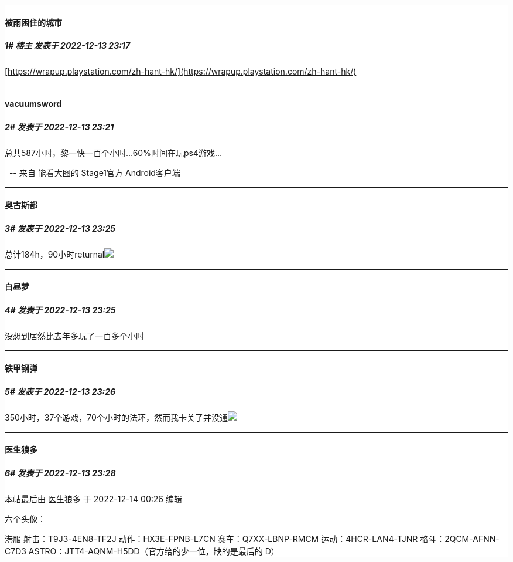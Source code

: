 

*****

####  被雨困住的城市  
##### 1#       楼主       发表于 2022-12-13 23:17

[https://wrapup.playstation.com/zh-hant-hk/](https://wrapup.playstation.com/zh-hant-hk/)

*****

####  vacuumsword  
##### 2#       发表于 2022-12-13 23:21

总共587小时，黎一快一百个小时…60%时间在玩ps4游戏…

[  -- 来自 能看大图的 Stage1官方 Android客户端](https://www.coolapk.com/apk/140634)

*****

####  奥古斯都  
##### 3#       发表于 2022-12-13 23:25

总计184h，90小时returnal<img src="https://static.saraba1st.com/image/smiley/face2017/062.gif" referrerpolicy="no-referrer">

*****

####  白昼梦  
##### 4#       发表于 2022-12-13 23:25

没想到居然比去年多玩了一百多个小时

*****

####  铁甲钢弹  
##### 5#       发表于 2022-12-13 23:26

350小时，37个游戏，70个小时的法环，然而我卡关了并没通<img src="https://static.saraba1st.com/image/smiley/face2017/065.png" referrerpolicy="no-referrer">

*****

####  医生狼多  
##### 6#       发表于 2022-12-13 23:28

 本帖最后由 医生狼多 于 2022-12-14 00:26 编辑 

六个头像：

港服
射击：T9J3-4EN8-TF2J
动作：HX3E-FPNB-L7CN
赛车：Q7XX-LBNP-RMCM
运动：4HCR-LAN4-TJNR
格斗：2QCM-AFNN-C7D3
ASTRO：JTT4-AQNM-H5DD（官方给的少一位，缺的是最后的 D） 
